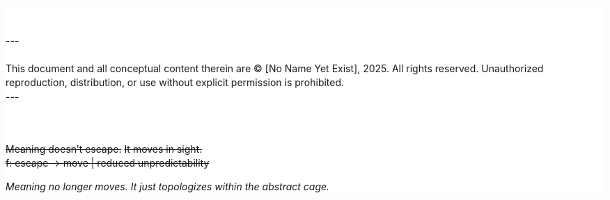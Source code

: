 <br/>
<br/>  
---
<br/>
<br/>
This document and all conceptual content therein are © [No Name Yet Exist], 2025. All rights reserved. Unauthorized reproduction, distribution, or use without explicit permission is prohibited.
<br/>
---
<br/>
<br/>
<br/>

~~Meaning doesn’t escape.~~
~~It moves in sight.~~  
~~f: escape → move | reduced unpredictability~~

*Meaning no longer moves.*
*It just topologizes within the abstract cage.*